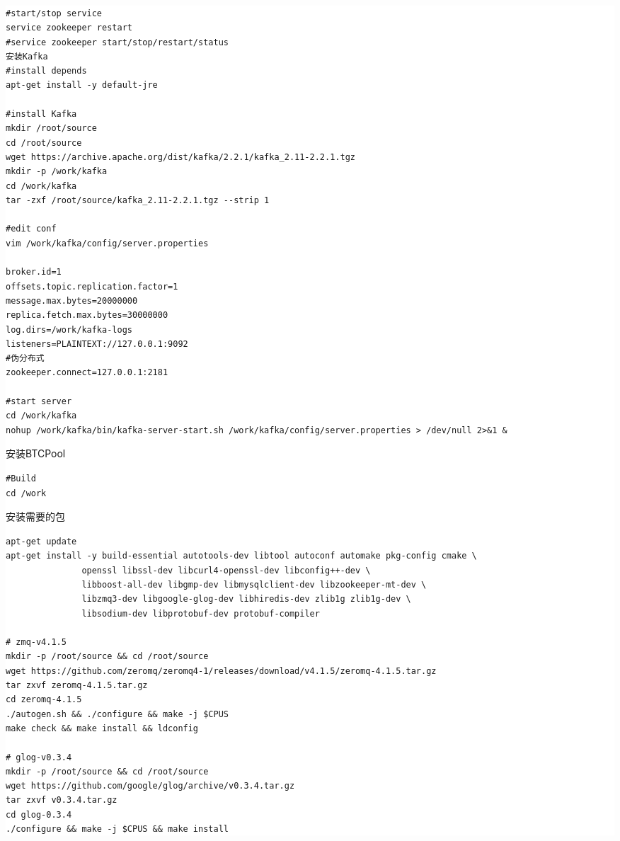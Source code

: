     #start/stop service
    service zookeeper restart
    #service zookeeper start/stop/restart/status
    安装Kafka
    #install depends
    apt-get install -y default-jre

    #install Kafka
    mkdir /root/source
    cd /root/source
    wget https://archive.apache.org/dist/kafka/2.2.1/kafka_2.11-2.2.1.tgz
    mkdir -p /work/kafka
    cd /work/kafka
    tar -zxf /root/source/kafka_2.11-2.2.1.tgz --strip 1

    #edit conf
    vim /work/kafka/config/server.properties

    broker.id=1
    offsets.topic.replication.factor=1
    message.max.bytes=20000000
    replica.fetch.max.bytes=30000000
    log.dirs=/work/kafka-logs
    listeners=PLAINTEXT://127.0.0.1:9092
    #伪分布式
    zookeeper.connect=127.0.0.1:2181

    #start server
    cd /work/kafka
    nohup /work/kafka/bin/kafka-server-start.sh /work/kafka/config/server.properties > /dev/null 2>&1 &
安装BTCPool

    #Build
    cd /work

安装需要的包

    apt-get update
    apt-get install -y build-essential autotools-dev libtool autoconf automake pkg-config cmake \
                   openssl libssl-dev libcurl4-openssl-dev libconfig++-dev \
                   libboost-all-dev libgmp-dev libmysqlclient-dev libzookeeper-mt-dev \
                   libzmq3-dev libgoogle-glog-dev libhiredis-dev zlib1g zlib1g-dev \
                   libsodium-dev libprotobuf-dev protobuf-compiler

    # zmq-v4.1.5
    mkdir -p /root/source && cd /root/source
    wget https://github.com/zeromq/zeromq4-1/releases/download/v4.1.5/zeromq-4.1.5.tar.gz
    tar zxvf zeromq-4.1.5.tar.gz
    cd zeromq-4.1.5
    ./autogen.sh && ./configure && make -j $CPUS
    make check && make install && ldconfig

    # glog-v0.3.4
    mkdir -p /root/source && cd /root/source
    wget https://github.com/google/glog/archive/v0.3.4.tar.gz
    tar zxvf v0.3.4.tar.gz
    cd glog-0.3.4
    ./configure && make -j $CPUS && make install
